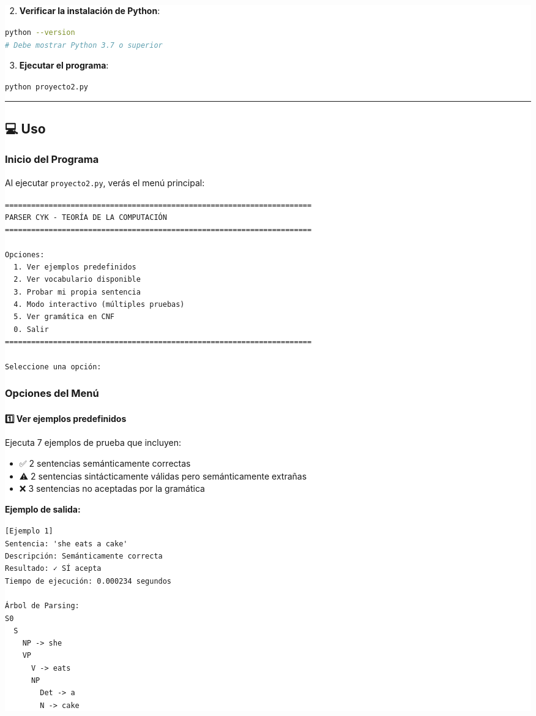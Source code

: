 2. **Verificar la instalación de Python**:
```bash
python --version
# Debe mostrar Python 3.7 o superior
```

3. **Ejecutar el programa**:
```bash
python proyecto2.py
```

---

## 💻 Uso

### Inicio del Programa

Al ejecutar `proyecto2.py`, verás el menú principal:

```
======================================================================
PARSER CYK - TEORÍA DE LA COMPUTACIÓN
======================================================================

Opciones:
  1. Ver ejemplos predefinidos
  2. Ver vocabulario disponible
  3. Probar mi propia sentencia
  4. Modo interactivo (múltiples pruebas)
  5. Ver gramática en CNF
  0. Salir
======================================================================

Seleccione una opción:
```

### Opciones del Menú

#### 1️⃣ Ver ejemplos predefinidos
Ejecuta 7 ejemplos de prueba que incluyen:
- ✅ 2 sentencias semánticamente correctas
- ⚠️ 2 sentencias sintácticamente válidas pero semánticamente extrañas
- ❌ 3 sentencias no aceptadas por la gramática

**Ejemplo de salida:**
```
[Ejemplo 1]
Sentencia: 'she eats a cake'
Descripción: Semánticamente correcta
Resultado: ✓ SÍ acepta
Tiempo de ejecución: 0.000234 segundos

Árbol de Parsing:
S0
  S
    NP -> she
    VP
      V -> eats
      NP
        Det -> a
        N -> cake
```

